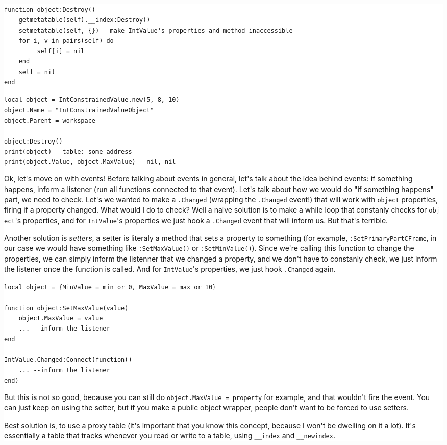 ```
function object:Destroy()
    getmetatable(self).__index:Destroy()
    setmetatable(self, {}) --make IntValue's properties and method inaccessible
    for i, v in pairs(self) do
         self[i] = nil
    end
    self = nil
end
```
```
local object = IntConstrainedValue.new(5, 8, 10)
object.Name = "IntConstrainedValueObject"
object.Parent = workspace

object:Destroy() 
print(object) --table: some address
print(object.Value, object.MaxValue) --nil, nil
```

Ok, let's move on with events! Before talking about events in general, let's talk about the idea behind events: if something happens, inform a listener (run all functions connected to that event). Let's talk about how we would do "if something happens" part, we need to check. Let's we wanted to make a `.Changed` (wrapping the `.Changed` event!) that will work with `object` properties, firing if a property changed. What would I do to check? Well a naive solution is to make a while loop that constanly checks for `object`'s properties, and for `IntValue`'s properties we just hook a `.Changed` event that will inform us. But that's terrible. 

Another solution is *setters*, a setter is literaly a method that sets a property to something (for example, `:SetPrimaryPartCFrame`, in our case we would have something like `:SetMaxValue()` or `:SetMinValue()`). Since we're calling  this function to change the properties, we can simply inform the listenner that we changed a property, and we don't have to constanly check, we just inform the listener once the function is called. And for `IntValue`'s properties, we just hook `.Changed` again.

```
local object = {MinValue = min or 0, MaxValue = max or 10}

function object:SetMaxValue(value) 
    object.MaxValue = value
    ... --inform the listener
end

IntValue.Changed:Connect(function() 
    ... --inform the listener
end)
```

But this is not so good, because you can still do `object.MaxValue = property` for example, and that wouldn't fire the event. You can just keep on using the setter, but if you make a public object wrapper, people don't want to be forced to use setters.

Best solution is, to use a [proxy table](https://www.lua.org/pil/13.4.4.html) (it's important that you know this concept, because I won't be dwelling on it a lot). It's essentially a table that tracks whenever you read or write to a table, using `__index` and `__newindex`.
